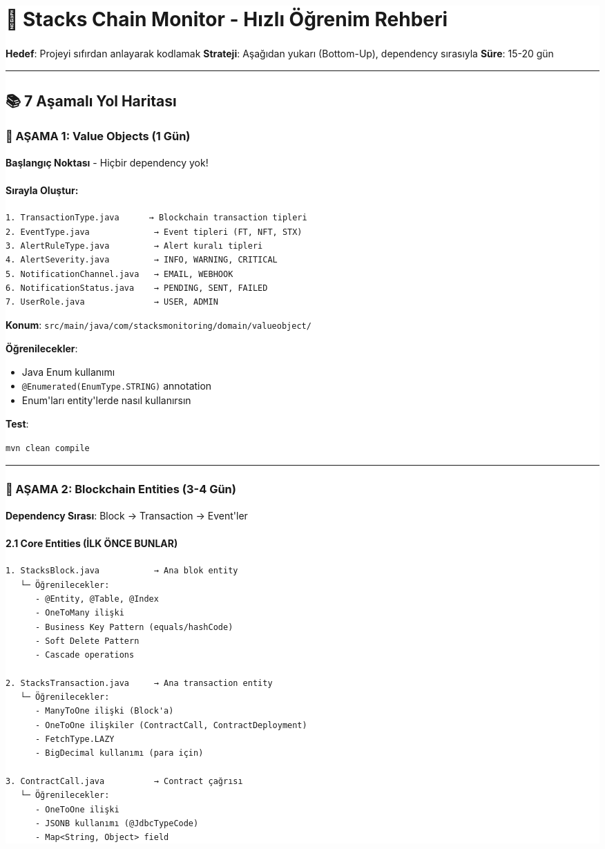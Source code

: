 # 🚀 Stacks Chain Monitor - Hızlı Öğrenim Rehberi

**Hedef**: Projeyi sıfırdan anlayarak kodlamak
**Strateji**: Aşağıdan yukarı (Bottom-Up), dependency sırasıyla
**Süre**: 15-20 gün

---

## 📚 7 Aşamalı Yol Haritası

### 🎯 AŞAMA 1: Value Objects (1 Gün)

**Başlangıç Noktası** - Hiçbir dependency yok!

#### Sırayla Oluştur:
```
1. TransactionType.java      → Blockchain transaction tipleri
2. EventType.java             → Event tipleri (FT, NFT, STX)
3. AlertRuleType.java         → Alert kuralı tipleri
4. AlertSeverity.java         → INFO, WARNING, CRITICAL
5. NotificationChannel.java   → EMAIL, WEBHOOK
6. NotificationStatus.java    → PENDING, SENT, FAILED
7. UserRole.java              → USER, ADMIN
```

**Konum**: `src/main/java/com/stacksmonitoring/domain/valueobject/`

**Öğrenilecekler**:
- Java Enum kullanımı
- `@Enumerated(EnumType.STRING)` annotation
- Enum'ları entity'lerde nasıl kullanırsın

**Test**:
```bash
mvn clean compile
```

---

### 🎯 AŞAMA 2: Blockchain Entities (3-4 Gün)

**Dependency Sırası**: Block → Transaction → Event'ler

#### 2.1 Core Entities (İLK ÖNCE BUNLAR)

```
1. StacksBlock.java           → Ana blok entity
   └─ Öğrenilecekler:
      - @Entity, @Table, @Index
      - OneToMany ilişki
      - Business Key Pattern (equals/hashCode)
      - Soft Delete Pattern
      - Cascade operations

2. StacksTransaction.java     → Ana transaction entity
   └─ Öğrenilecekler:
      - ManyToOne ilişki (Block'a)
      - OneToOne ilişkiler (ContractCall, ContractDeployment)
      - FetchType.LAZY
      - BigDecimal kullanımı (para için)

3. ContractCall.java          → Contract çağrısı
   └─ Öğrenilecekler:
      - OneToOne ilişki
      - JSONB kullanımı (@JdbcTypeCode)
      - Map<String, Object> field
```